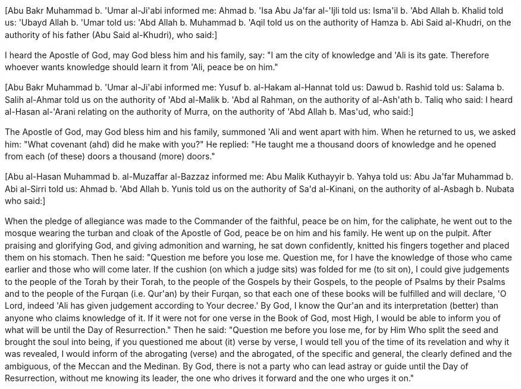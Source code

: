 [Abu Bakr Muhammad b. 'Umar al-Ji'abi informed me: Ahmad b. 'Isa Abu
Ja'far al-'Ijli told us: Isma'il b. 'Abd Allah b. Khalid told us: 'Ubayd
Allah b. 'Umar told us: 'Abd Allah b. Muhammad b. 'Aqil told us on the
authority of Hamza b. Abi Said al-Khudri, on the authority of his father
(Abu Said al-Khudri), who said:]

I heard the Apostle of God, may God bless him and his family, say: "I
am the city of knowledge and 'Ali is its gate. Therefore whoever wants
knowledge should learn it from 'Ali, peace be on him."

[Abu Bakr Muhammad b. 'Umar al-Ji'abi informed me: Yusuf b. al-Hakam
al-Hannat told us: Dawud b. Rashid told us: Salama b. Salih al-Ahmar
told us on the authority of 'Abd al-Malik b. 'Abd al Rahman, on the
authority of al-Ash'ath b. Taliq who said: I heard al-Hasan al-'Arani
relating on the authority of Murra, on the authority of 'Abd Allah b.
Mas'ud, who said:]

The Apostle of God, may God bless him and his family, summoned 'Ali and
went apart with him. When he returned to us, we asked him: "What
covenant (ahd) did he make with you?" He replied: "He taught me a
thousand doors of knowledge and he opened from each (of these) doors a
thousand (more) doors."

[Abu al-Hasan Muhammad b. al-Muzaffar al-Bazzaz informed me: Abu Malik
Kuthayyir b. Yahya told us: Abu Ja'far Muhammad b. Abi al-Sirri told us:
Ahmad b. 'Abd Allah b. Yunis told us on the authority of Sa'd al-Kinani,
on the authority of al-Asbagh b. Nubata who said:]

When the pledge of allegiance was made to the Commander of the
faithful, peace be on him, for the caliphate, he went out to the mosque
wearing the turban and cloak of the Apostle of God, peace be on him and
his family. He went up on the pulpit. After praising and glorifying God,
and giving admonition and warning, he sat down confidently, knitted his
fingers together and placed them on his stomach. Then he said: "Question
me before you lose me. Question me, for I have the knowledge of those
who came earlier and those who will come later. If the cushion (on which
a judge sits) was folded for me (to sit on), I could give judgements to
the people of the Torah by their Torah, to the people of the Gospels by
their Gospels, to the people of Psalms by their Psalms and to the people
of the Furqan (i.e. Qur'an) by their Furqan, so that each one of these
books will be fulfilled and will declare, 'O Lord, indeed 'Ali has given
judgement according to Your decree.' By God, I know the Qur'an and its
interpretation (better) than anyone who claims knowledge of it. If it
were not for one verse in the Book of God, most High, I would be able to
inform you of what will be until the Day of Resurrection." Then he said:
"Question me before you lose me, for by Him Who split the seed and
brought the soul into being, if you questioned me about (it) verse by
verse, I would tell you of the time of its revelation and why it was
revealed, I would inform of the abrogating (verse) and the abrogated, of
the specific and general, the clearly defined and the ambiguous, of the
Meccan and the Medinan. By God, there is not a party who can lead astray
or guide until the Day of Resurrection, without me knowing its leader,
the one who drives it forward and the one who urges it on."
